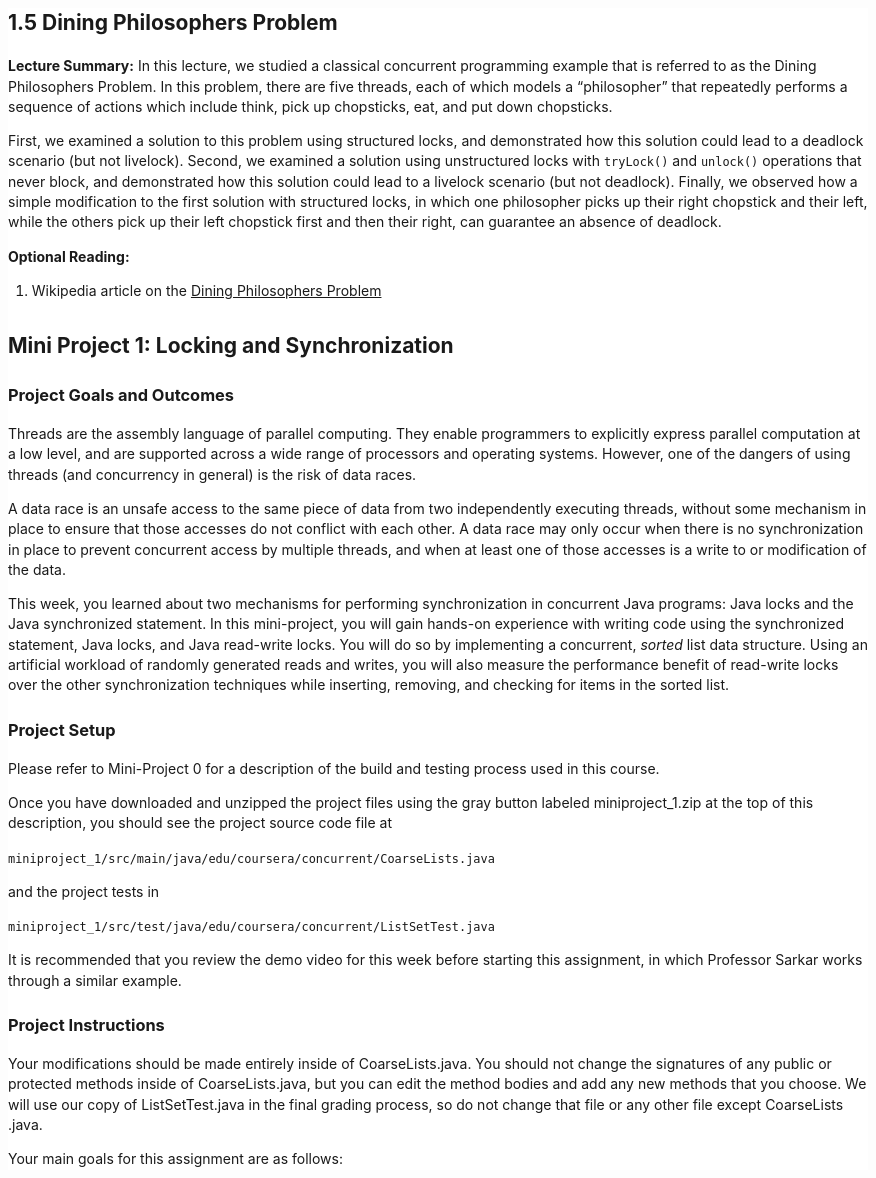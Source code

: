 

## 1.5 Dining Philosophers Problem 
**Lecture Summary:** In this lecture, we studied a classical concurrent programming example that is referred to as the Dining Philosophers Problem. In this problem, there are five threads, each of which models a “philosopher” that repeatedly performs a sequence of actions which include think, pick up chopsticks, eat, and put down chopsticks. 

First, we examined a solution to this problem using structured locks, and demonstrated how this solution could lead to a deadlock scenario (but not livelock). Second, we examined a solution using unstructured locks with ```tryLock()``` and ```unlock()``` operations that never block, and demonstrated how this solution could lead to a livelock scenario (but not deadlock). Finally, we observed how a simple modification to the first solution with structured locks, in which one philosopher picks up their right chopstick and their left, while the others pick up their left chopstick first and then their right, can guarantee an absence of deadlock. 

**Optional Reading:** 
1. Wikipedia article on the [Dining Philosophers Problem](https://en.wikipedia.org/wiki/Dining_philosophers_problem)


## Mini Project 1: Locking and Synchronization
### Project Goals and Outcomes
Threads are the assembly language of parallel computing. They enable programmers to explicitly express parallel computation at a low level, and are supported across a wide range of processors and operating systems. However, one of the dangers of using threads (and concurrency in general) is the risk of data races.

A data race is an unsafe access to the same piece of data from two independently executing threads, without some mechanism in place to ensure that those accesses do not conflict with each other. A data race may only occur when there is no synchronization in place to prevent concurrent access by multiple threads, and when at least one of those accesses is a write to or modification of the data.

This week, you learned about two mechanisms for performing synchronization in concurrent Java programs: Java locks and the Java synchronized statement. In this mini-project, you will gain hands-on experience with writing code using the synchronized statement, Java locks, and Java read-write locks. You will do so by implementing a concurrent, *sorted* list data structure. Using an artificial workload of randomly generated reads and writes, you will also measure the performance benefit of read-write locks over the other synchronization techniques while inserting, removing, and checking for items in the sorted list.

### Project Setup
Please refer to Mini-Project 0 for a description of the build and testing process used in this course.

  Once you have downloaded and unzipped the project files using the gray  button labeled miniproject_1.zip at the top of this description, you should see the project source code file at

```miniproject_1/src/main/java/edu/coursera/concurrent/CoarseLists.java```

 and the project tests in

```miniproject_1/src/test/java/edu/coursera/concurrent/ListSetTest.java```

It is recommended that you review the demo video for this week before starting this assignment, in which Professor Sarkar works through a similar example.

### Project Instructions
Your modifications should be made entirely inside of CoarseLists.java. You should not change the signatures of any public or protected methods inside of CoarseLists.java, but you can  edit the method bodies and add any new methods that you choose.  We will  use our copy of ListSetTest.java in the final grading  process, so do not change that file or any other file except CoarseLists .java.

Your main goals for this assignment are as follows:

```